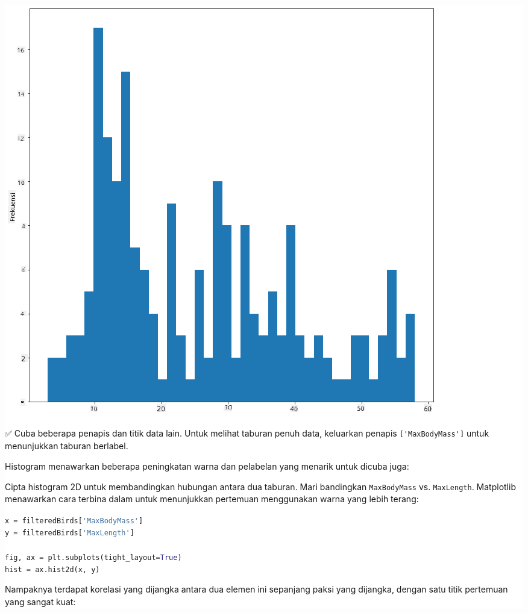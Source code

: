 ![histogram yang ditapis](../../../../translated_images/dist3-wb.64b88db7f9780200bd486a2c2a3252548dd439672dbd3f778193db7f654b100c.ms.png)

✅ Cuba beberapa penapis dan titik data lain. Untuk melihat taburan penuh data, keluarkan penapis `['MaxBodyMass']` untuk menunjukkan taburan berlabel.

Histogram menawarkan beberapa peningkatan warna dan pelabelan yang menarik untuk dicuba juga:

Cipta histogram 2D untuk membandingkan hubungan antara dua taburan. Mari bandingkan `MaxBodyMass` vs. `MaxLength`. Matplotlib menawarkan cara terbina dalam untuk menunjukkan pertemuan menggunakan warna yang lebih terang:

```python
x = filteredBirds['MaxBodyMass']
y = filteredBirds['MaxLength']

fig, ax = plt.subplots(tight_layout=True)
hist = ax.hist2d(x, y)
```
Nampaknya terdapat korelasi yang dijangka antara dua elemen ini sepanjang paksi yang dijangka, dengan satu titik pertemuan yang sangat kuat:
